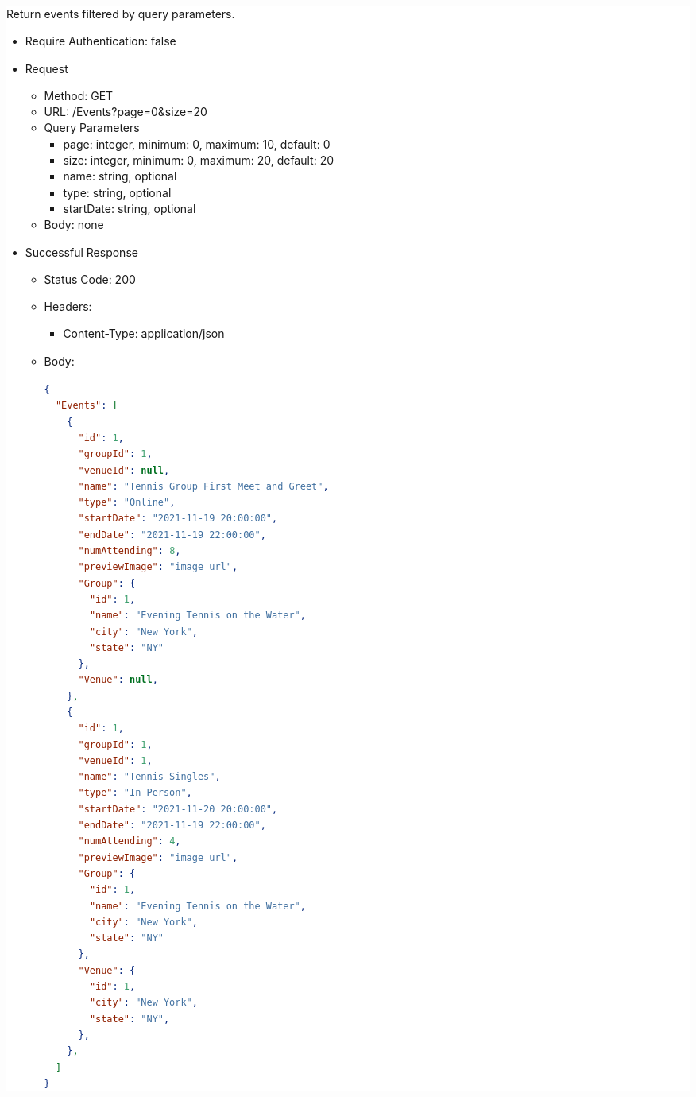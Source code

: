 Return events filtered by query parameters.

* Require Authentication: false
* Request
  * Method: GET
  * URL: /Events?page=0&size=20
  * Query Parameters
    * page: integer, minimum: 0, maximum: 10, default: 0
    * size: integer, minimum: 0, maximum: 20, default: 20
    * name: string, optional
    * type: string, optional
    * startDate: string, optional
  * Body: none

* Successful Response
  * Status Code: 200
  * Headers:
    * Content-Type: application/json
  * Body:

    ```json
    {
      "Events": [
        {
          "id": 1,
          "groupId": 1,
          "venueId": null,
          "name": "Tennis Group First Meet and Greet",
          "type": "Online",
          "startDate": "2021-11-19 20:00:00",
          "endDate": "2021-11-19 22:00:00",
          "numAttending": 8,
          "previewImage": "image url",
          "Group": {
            "id": 1,
            "name": "Evening Tennis on the Water",
            "city": "New York",
            "state": "NY"
          },
          "Venue": null,
        },
        {
          "id": 1,
          "groupId": 1,
          "venueId": 1,
          "name": "Tennis Singles",
          "type": "In Person",
          "startDate": "2021-11-20 20:00:00",
          "endDate": "2021-11-19 22:00:00",
          "numAttending": 4,
          "previewImage": "image url",
          "Group": {
            "id": 1,
            "name": "Evening Tennis on the Water",
            "city": "New York",
            "state": "NY"
          },
          "Venue": {
            "id": 1,
            "city": "New York",
            "state": "NY",
          },
        },
      ]
    }
